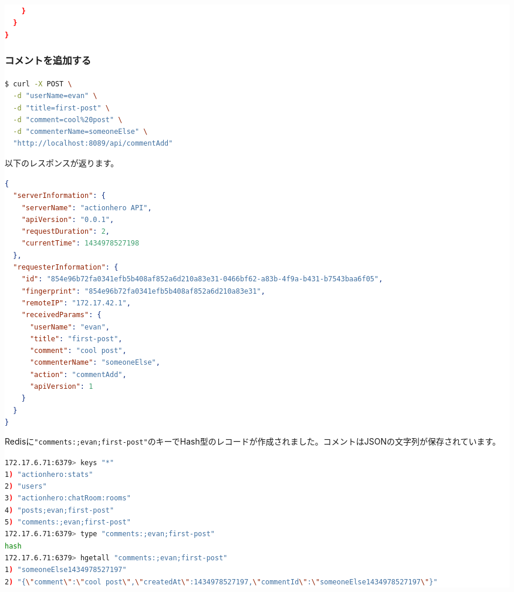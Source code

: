 ```json
    }
  }
}
```

### コメントを追加する

```bash
$ curl -X POST \
  -d "userName=evan" \
  -d "title=first-post" \
  -d "comment=cool%20post" \
  -d "commenterName=someoneElse" \
  "http://localhost:8089/api/commentAdd"
```

以下のレスポンスが返ります。

```json
{
  "serverInformation": {
    "serverName": "actionhero API",
    "apiVersion": "0.0.1",
    "requestDuration": 2,
    "currentTime": 1434978527198
  },
  "requesterInformation": {
    "id": "854e96b72fa0341efb5b408af852a6d210a83e31-0466bf62-a83b-4f9a-b431-b7543baa6f05",
    "fingerprint": "854e96b72fa0341efb5b408af852a6d210a83e31",
    "remoteIP": "172.17.42.1",
    "receivedParams": {
      "userName": "evan",
      "title": "first-post",
      "comment": "cool post",
      "commenterName": "someoneElse",
      "action": "commentAdd",
      "apiVersion": 1
    }
  }
}
```

Redisに`"comments:;evan;first-post"`のキーでHash型のレコードが作成されました。コメントはJSONの文字列が保存されています。

```bash
172.17.6.71:6379> keys "*"
1) "actionhero:stats"
2) "users"
3) "actionhero:chatRoom:rooms"
4) "posts;evan;first-post"
5) "comments:;evan;first-post"
172.17.6.71:6379> type "comments:;evan;first-post"
hash
172.17.6.71:6379> hgetall "comments:;evan;first-post"
1) "someoneElse1434978527197"
2) "{\"comment\":\"cool post\",\"createdAt\":1434978527197,\"commentId\":\"someoneElse1434978527197\"}"
```
